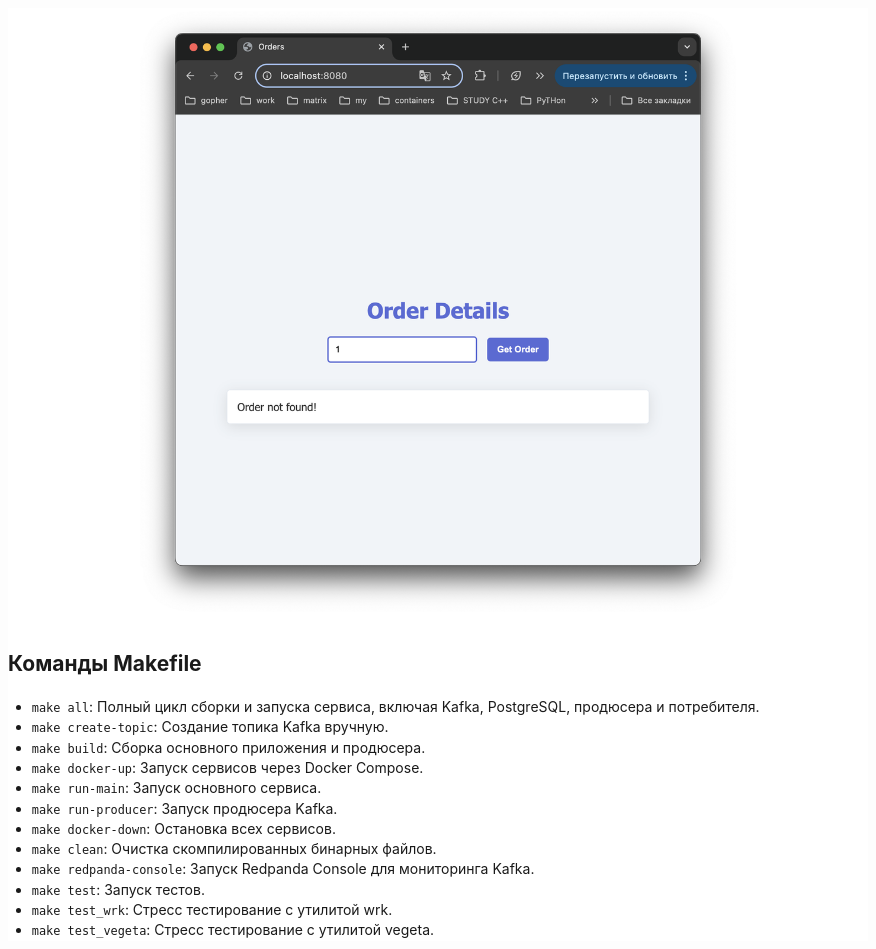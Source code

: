 
<p align="center">
  <img src="/images/ui_2.png" alt="Обработка неверного id заказа" width="600" />
</p>

## Команды Makefile

- `make all`: Полный цикл сборки и запуска сервиса, включая Kafka, PostgreSQL, продюсера и потребителя.
- `make create-topic`: Создание топика Kafka вручную.
- `make build`: Сборка основного приложения и продюсера.
- `make docker-up`: Запуск сервисов через Docker Compose.
- `make run-main`: Запуск основного сервиса.
- `make run-producer`: Запуск продюсера Kafka.
- `make docker-down`: Остановка всех сервисов.
- `make clean`: Очистка скомпилированных бинарных файлов.
- `make redpanda-console`: Запуск Redpanda Console для мониторинга Kafka.
- `make test`: Запуск тестов.
- `make test_wrk`: Стресс тестирование с утилитой wrk.
- `make test_vegeta`: Стресс тестирование с утилитой vegeta.
